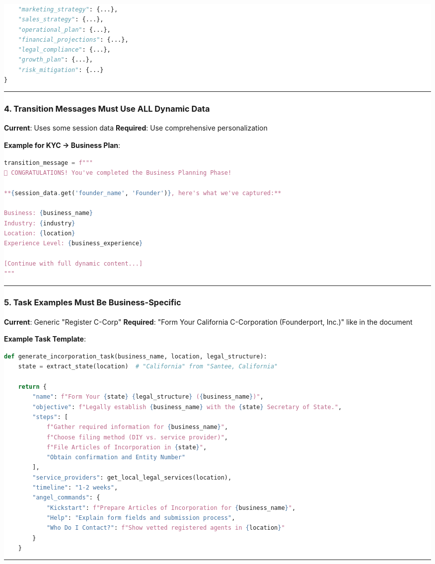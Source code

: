 ```python
    "marketing_strategy": {...},
    "sales_strategy": {...},
    "operational_plan": {...},
    "financial_projections": {...},
    "legal_compliance": {...},
    "growth_plan": {...},
    "risk_mitigation": {...}
}
```

---

### 4. Transition Messages Must Use ALL Dynamic Data

**Current**: Uses some session data
**Required**: Use comprehensive personalization

**Example for KYC → Business Plan**:
```python
transition_message = f"""
🎉 CONGRATULATIONS! You've completed the Business Planning Phase!

**{session_data.get('founder_name', 'Founder')}, here's what we've captured:**

Business: {business_name}
Industry: {industry}
Location: {location}
Experience Level: {business_experience}

[Continue with full dynamic content...]
"""
```

---

### 5. Task Examples Must Be Business-Specific

**Current**: Generic "Register C-Corp"
**Required**: "Form Your California C-Corporation (Founderport, Inc.)" like in the document

**Example Task Template**:
```python
def generate_incorporation_task(business_name, location, legal_structure):
    state = extract_state(location)  # "California" from "Santee, California"
    
    return {
        "name": f"Form Your {state} {legal_structure} ({business_name})",
        "objective": f"Legally establish {business_name} with the {state} Secretary of State.",
        "steps": [
            f"Gather required information for {business_name}",
            f"Choose filing method (DIY vs. service provider)",
            f"File Articles of Incorporation in {state}",
            "Obtain confirmation and Entity Number"
        ],
        "service_providers": get_local_legal_services(location),
        "timeline": "1-2 weeks",
        "angel_commands": {
            "Kickstart": f"Prepare Articles of Incorporation for {business_name}",
            "Help": "Explain form fields and submission process",
            "Who Do I Contact?": f"Show vetted registered agents in {location}"
        }
    }
```

---